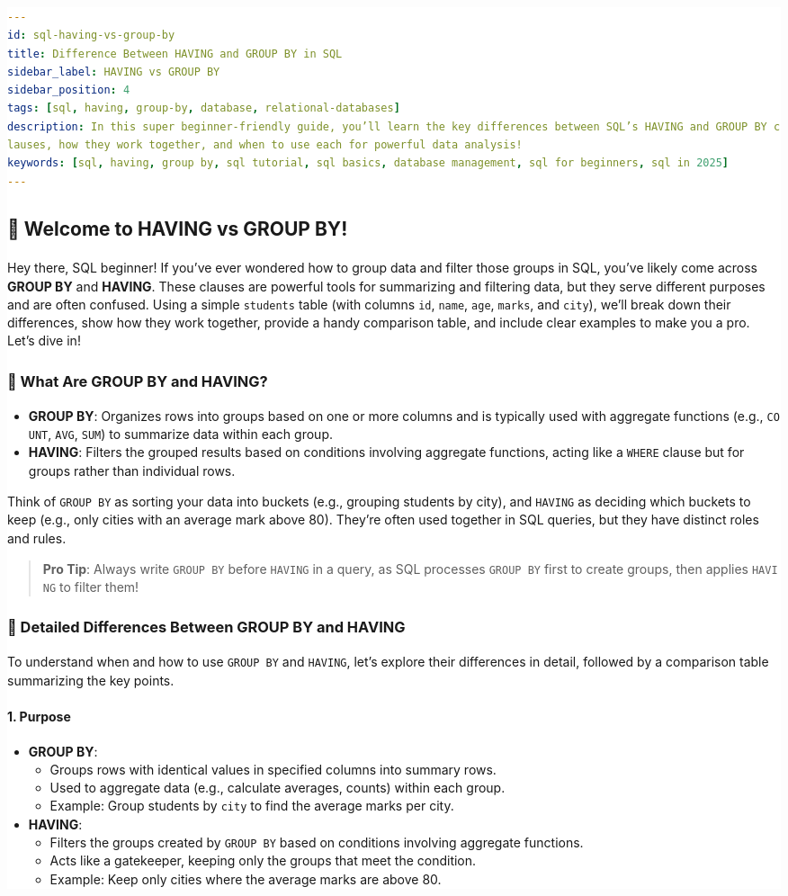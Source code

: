 ```yaml
---
id: sql-having-vs-group-by
title: Difference Between HAVING and GROUP BY in SQL
sidebar_label: HAVING vs GROUP BY
sidebar_position: 4
tags: [sql, having, group-by, database, relational-databases]
description: In this super beginner-friendly guide, you’ll learn the key differences between SQL’s HAVING and GROUP BY clauses, how they work together, and when to use each for powerful data analysis!
keywords: [sql, having, group by, sql tutorial, sql basics, database management, sql for beginners, sql in 2025]
---
```


## 📙 Welcome to HAVING vs GROUP BY!

Hey there, SQL beginner! If you’ve ever wondered how to group data and filter those groups in SQL, you’ve likely come across **GROUP BY** and **HAVING**. These clauses are powerful tools for summarizing and filtering data, but they serve different purposes and are often confused. Using a simple `students` table (with columns `id`, `name`, `age`, `marks`, and `city`), we’ll break down their differences, show how they work together, provide a handy comparison table, and include clear examples to make you a pro. Let’s dive in!

### 📘 What Are GROUP BY and HAVING?

- **GROUP BY**: Organizes rows into groups based on one or more columns and is typically used with aggregate functions (e.g., `COUNT`, `AVG`, `SUM`) to summarize data within each group.
- **HAVING**: Filters the grouped results based on conditions involving aggregate functions, acting like a `WHERE` clause but for groups rather than individual rows.

Think of `GROUP BY` as sorting your data into buckets (e.g., grouping students by city), and `HAVING` as deciding which buckets to keep (e.g., only cities with an average mark above 80). They’re often used together in SQL queries, but they have distinct roles and rules.

> **Pro Tip**: Always write `GROUP BY` before `HAVING` in a query, as SQL processes `GROUP BY` first to create groups, then applies `HAVING` to filter them!

### 📘 Detailed Differences Between GROUP BY and HAVING

To understand when and how to use `GROUP BY` and `HAVING`, let’s explore their differences in detail, followed by a comparison table summarizing the key points.

#### 1. Purpose
- **GROUP BY**:
  - Groups rows with identical values in specified columns into summary rows.
  - Used to aggregate data (e.g., calculate averages, counts) within each group.
  - Example: Group students by `city` to find the average marks per city.
- **HAVING**:
  - Filters the groups created by `GROUP BY` based on conditions involving aggregate functions.
  - Acts like a gatekeeper, keeping only the groups that meet the condition.
  - Example: Keep only cities where the average marks are above 80.
